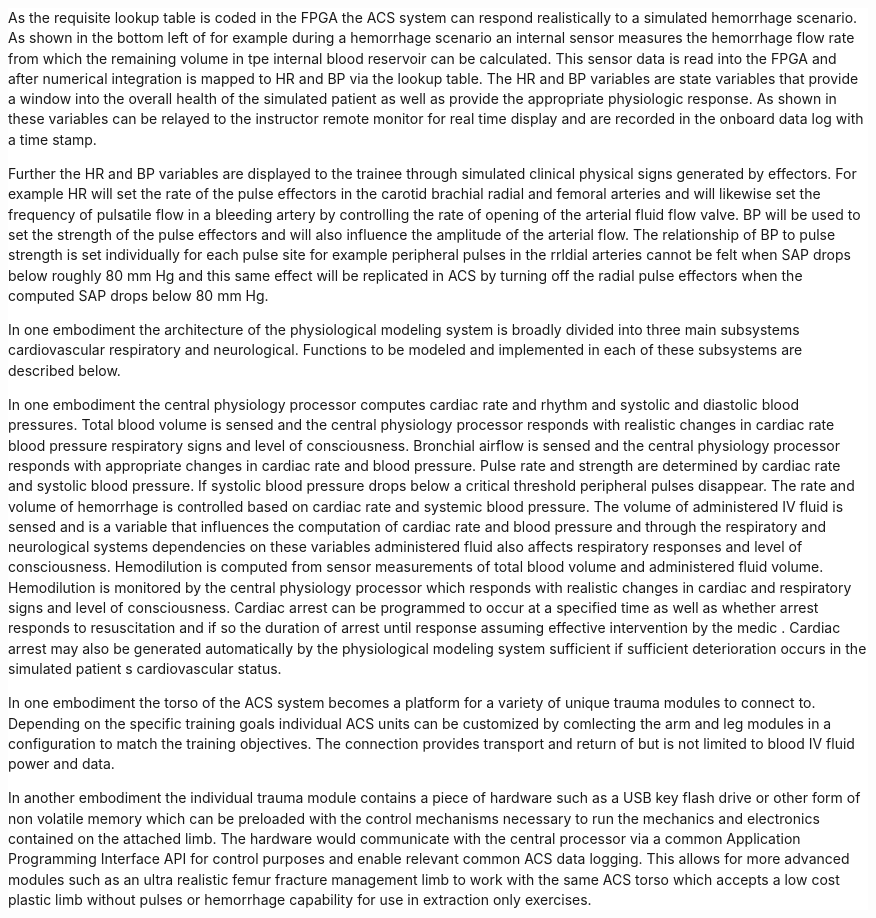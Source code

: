 As the requisite lookup table is coded in the FPGA the ACS system can respond realistically to a simulated hemorrhage scenario. As shown in the bottom left of for example during a hemorrhage scenario an internal sensor measures the hemorrhage flow rate from which the remaining volume in tpe internal blood reservoir can be calculated. This sensor data is read into the FPGA and after numerical integration is mapped to HR and BP via the lookup table. The HR and BP variables are state variables that provide a window into the overall health of the simulated patient as well as provide the appropriate physiologic response. As shown in these variables can be relayed to the instructor remote monitor for real time display and are recorded in the onboard data log with a time stamp.

Further the HR and BP variables are displayed to the trainee through simulated clinical physical signs generated by effectors. For example HR will set the rate of the pulse effectors in the carotid brachial radial and femoral arteries and will likewise set the frequency of pulsatile flow in a bleeding artery by controlling the rate of opening of the arterial fluid flow valve. BP will be used to set the strength of the pulse effectors and will also influence the amplitude of the arterial flow. The relationship of BP to pulse strength is set individually for each pulse site for example peripheral pulses in the rrldial arteries cannot be felt when SAP drops below roughly 80 mm Hg and this same effect will be replicated in ACS by turning off the radial pulse effectors when the computed SAP drops below 80 mm Hg.

In one embodiment the architecture of the physiological modeling system is broadly divided into three main subsystems cardiovascular respiratory and neurological. Functions to be modeled and implemented in each of these subsystems are described below.

In one embodiment the central physiology processor computes cardiac rate and rhythm and systolic and diastolic blood pressures. Total blood volume is sensed and the central physiology processor responds with realistic changes in cardiac rate blood pressure respiratory signs and level of consciousness. Bronchial airflow is sensed and the central physiology processor responds with appropriate changes in cardiac rate and blood pressure. Pulse rate and strength are determined by cardiac rate and systolic blood pressure. If systolic blood pressure drops below a critical threshold peripheral pulses disappear. The rate and volume of hemorrhage is controlled based on cardiac rate and systemic blood pressure. The volume of administered IV fluid is sensed and is a variable that influences the computation of cardiac rate and blood pressure and through the respiratory and neurological systems dependencies on these variables administered fluid also affects respiratory responses and level of consciousness. Hemodilution is computed from sensor measurements of total blood volume and administered fluid volume. Hemodilution is monitored by the central physiology processor which responds with realistic changes in cardiac and respiratory signs and level of consciousness. Cardiac arrest can be programmed to occur at a specified time as well as whether arrest responds to resuscitation and if so the duration of arrest until response assuming effective intervention by the medic . Cardiac arrest may also be generated automatically by the physiological modeling system sufficient if sufficient deterioration occurs in the simulated patient s cardiovascular status.

In one embodiment the torso of the ACS system becomes a platform for a variety of unique trauma modules to connect to. Depending on the specific training goals individual ACS units can be customized by comlecting the arm and leg modules in a configuration to match the training objectives. The connection provides transport and return of but is not limited to blood IV fluid power and data.

In another embodiment the individual trauma module contains a piece of hardware such as a USB key flash drive or other form of non volatile memory which can be preloaded with the control mechanisms necessary to run the mechanics and electronics contained on the attached limb. The hardware would communicate with the central processor via a common Application Programming Interface API for control purposes and enable relevant common ACS data logging. This allows for more advanced modules such as an ultra realistic femur fracture management limb to work with the same ACS torso which accepts a low cost plastic limb without pulses or hemorrhage capability for use in extraction only exercises.
